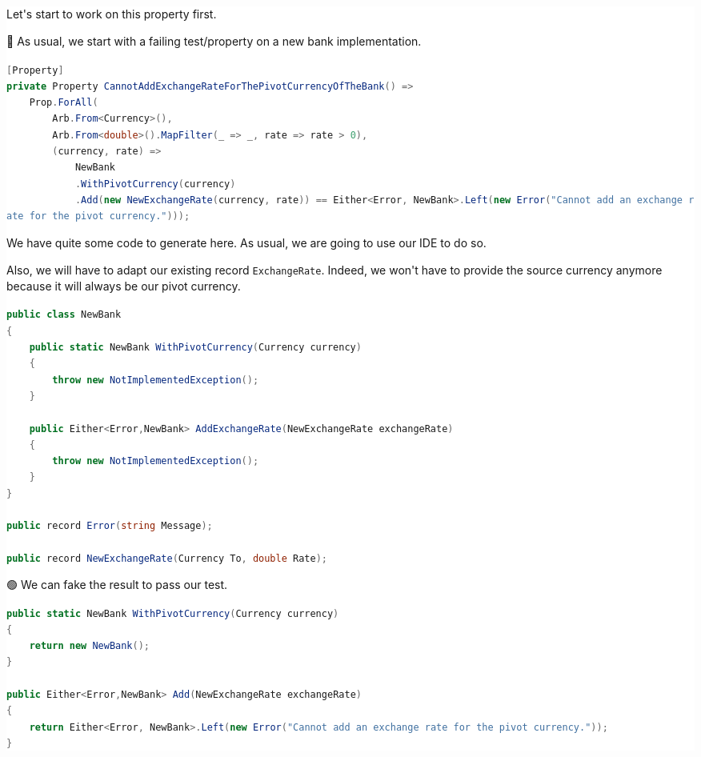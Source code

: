 Let's start to work on this property first.

:red_circle: As usual, we start with a failing test/property on a new bank implementation.

```csharp
[Property]
private Property CannotAddExchangeRateForThePivotCurrencyOfTheBank() =>
    Prop.ForAll(
        Arb.From<Currency>(),
        Arb.From<double>().MapFilter(_ => _, rate => rate > 0),
        (currency, rate) =>
            NewBank
            .WithPivotCurrency(currency)
            .Add(new NewExchangeRate(currency, rate)) == Either<Error, NewBank>.Left(new Error("Cannot add an exchange rate for the pivot currency.")));
```

We have quite some code to generate here.
As usual, we are going to use our IDE to do so.

Also, we will have to adapt our existing record `ExchangeRate`.
Indeed, we won't have to provide the source currency anymore because it will always be our pivot currency.

```csharp
public class NewBank
{
    public static NewBank WithPivotCurrency(Currency currency)
    {
        throw new NotImplementedException();
    }

    public Either<Error,NewBank> AddExchangeRate(NewExchangeRate exchangeRate)
    {
        throw new NotImplementedException();
    }
}

public record Error(string Message);

public record NewExchangeRate(Currency To, double Rate);
```

:green_circle: We can fake the result to pass our test.

```csharp
public static NewBank WithPivotCurrency(Currency currency)
{
    return new NewBank();
}

public Either<Error,NewBank> Add(NewExchangeRate exchangeRate)
{
    return Either<Error, NewBank>.Left(new Error("Cannot add an exchange rate for the pivot currency."));
}
```
